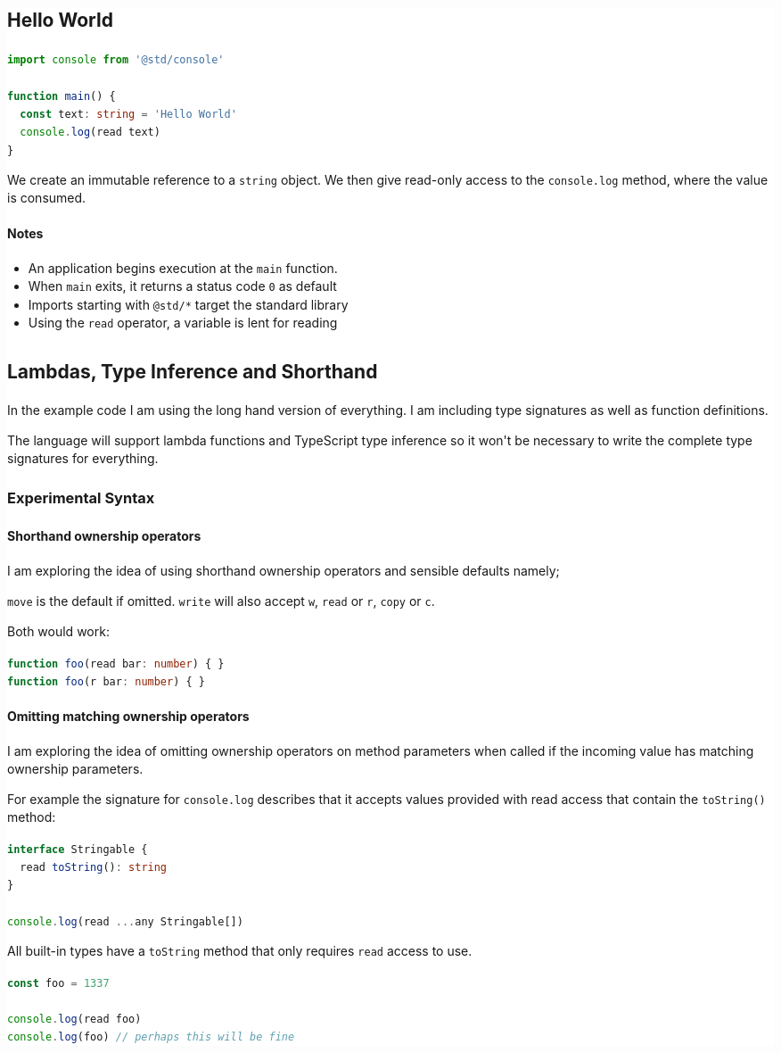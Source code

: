 ## Hello World

```typescript
import console from '@std/console'

function main() {
  const text: string = 'Hello World'
  console.log(read text)
}
```

We create an immutable reference to a `string` object. We then give read-only access to the `console.log` method, where the value is consumed.

#### Notes
- An application begins execution at the `main` function.
- When `main` exits, it returns a status code `0` as default
- Imports starting with `@std/*` target the standard library
- Using the `read` operator, a variable is lent for reading

## Lambdas, Type Inference and Shorthand 

In the example code I am using the long hand version of everything. I am including type signatures as well as function definitions.

The language will support lambda functions and TypeScript type inference so it won't be necessary to write the complete type signatures for everything.

### Experimental Syntax

#### Shorthand ownership operators

I am exploring the idea of using shorthand ownership operators and sensible defaults namely;

`move` is the default if omitted. `write` will also accept `w`, `read` or `r`, `copy` or `c`.

Both would work:
```typescript
function foo(read bar: number) { }
function foo(r bar: number) { }
```

#### Omitting matching ownership operators

I am exploring the idea of omitting ownership operators on method parameters when called if the incoming value has matching ownership parameters.

For example the signature for `console.log` describes that it accepts values provided with read access that contain the `toString()` method:

```typescript
interface Stringable {
  read toString(): string
}

console.log(read ...any Stringable[])
```
All built-in types have a `toString` method that only requires `read` access to use.
```typescript
const foo = 1337

console.log(read foo)
console.log(foo) // perhaps this will be fine
```
